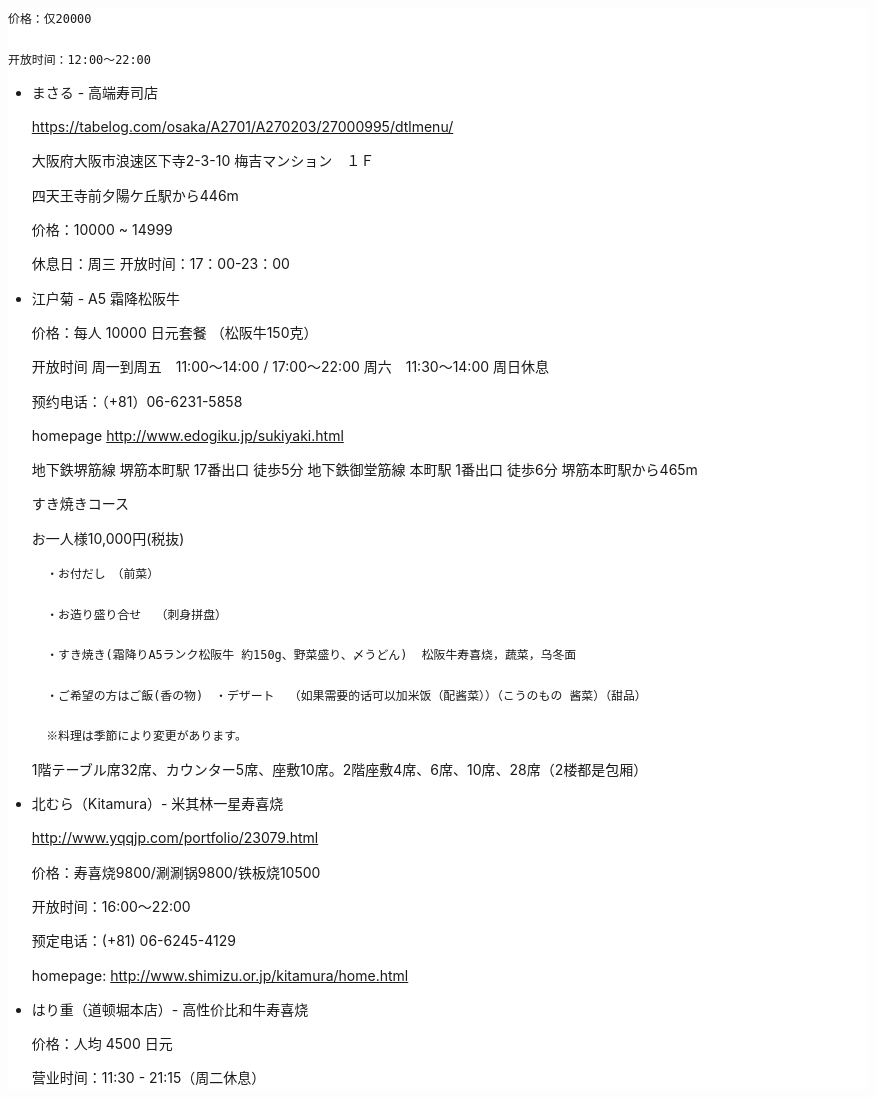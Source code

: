     价格：仅20000

    开放时间：12:00～22:00

* まさる - 高端寿司店

    https://tabelog.com/osaka/A2701/A270203/27000995/dtlmenu/

    大阪府大阪市浪速区下寺2-3-10 梅吉マンション　１Ｆ

    四天王寺前夕陽ケ丘駅から446m

    价格：10000 ~ 14999

    休息日：周三  开放时间：17：00-23：00

* 江户菊 - A5 霜降松阪牛

    价格：每人 10000 日元套餐 （松阪牛150克）

    开放时间 周一到周五　11:00～14:00 / 17:00～22:00 周六　11:30～14:00
            周日休息

    预约电话：（+81）06-6231-5858

    homepage http://www.edogiku.jp/sukiyaki.html

    地下鉄堺筋線 堺筋本町駅 17番出口 徒歩5分
    地下鉄御堂筋線 本町駅 1番出口 徒歩6分
    堺筋本町駅から465m

    すき焼きコース

    お一人様10,000円(税抜)

        ・お付だし　（前菜）

        ・お造り盛り合せ  （刺身拼盘）

        ・すき焼き(霜降りA5ランク松阪牛 約150g、野菜盛り、〆うどん)  松阪牛寿喜烧，蔬菜，乌冬面
        
        ・ご希望の方はご飯(香の物)　・デザート  （如果需要的话可以加米饭（配酱菜））（こうのもの 酱菜）（甜品）

        ※料理は季節により変更があります。
    
    1階テーブル席32席、カウンター5席、座敷10席。2階座敷4席、6席、10席、28席（2楼都是包厢）

* 北むら（Kitamura）- 米其林一星寿喜烧

    http://www.yqqjp.com/portfolio/23079.html

    价格：寿喜烧9800/涮涮锅9800/铁板烧10500

    开放时间：16:00～22:00

    预定电话：(+81) 06-6245-4129

    homepage: http://www.shimizu.or.jp/kitamura/home.html

* はり重（道顿堀本店）- 高性价比和牛寿喜烧

    价格：人均 4500 日元

    营业时间：11:30 - 21:15（周二休息）
